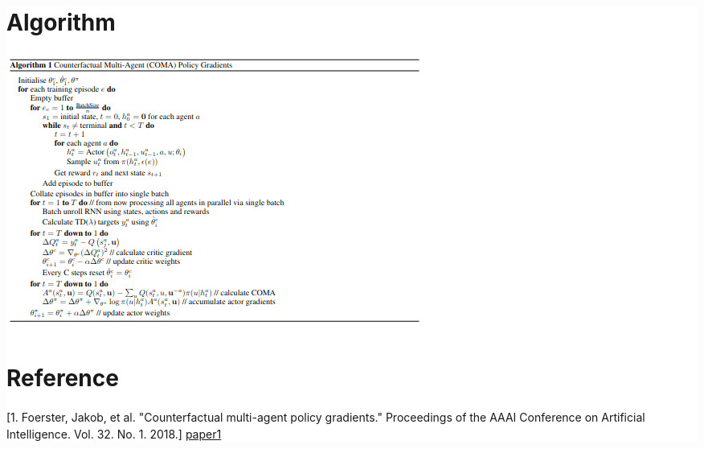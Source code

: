 # Algorithm  

![Algorithm][algorithm]

# Reference
[1. Foerster, Jakob, et al. "Counterfactual multi-agent policy gradients." Proceedings of the AAAI Conference on Artificial Intelligence. Vol. 32. No. 1. 2018.] [paper1]

[Figure1]: /assets/img/MARL/COMA/Figure1.png 
[algorithm]: /assets/img/MARL/COMA/algorithm.png 

[paper1]: https://arxiv.org/pdf/1705.08926.pdf
